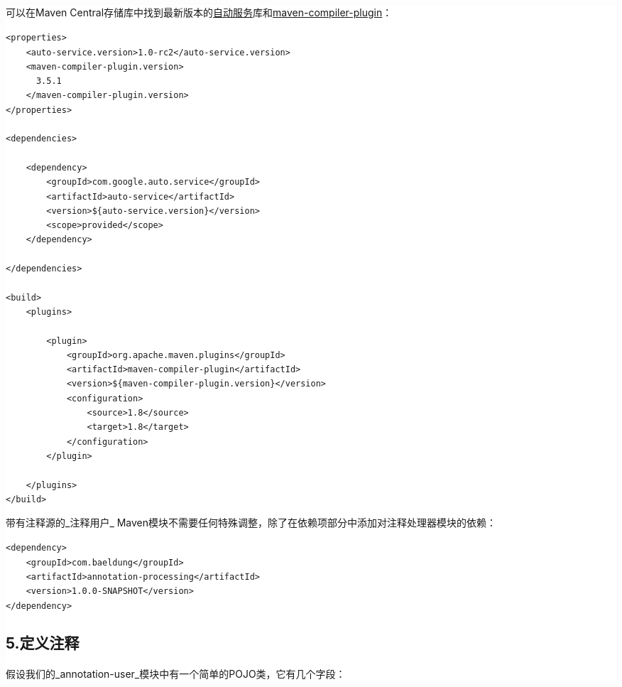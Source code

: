 可以在Maven Central存储库中找到最新版本的[自动服务](http://search.maven.org/#search%7Cgav%7C1%7Cg%3A%22com.google.auto.service%22%20AND%20a%3A%22auto-service%22)库和[maven-compiler-plugin](http://search.maven.org/#search%7Cgav%7C1%7Cg%3A%22org.apache.maven.plugins%22%20AND%20a%3A%22maven-compiler-plugin%22)：

```
<properties>
    <auto-service.version>1.0-rc2</auto-service.version>
    <maven-compiler-plugin.version>
      3.5.1
    </maven-compiler-plugin.version>
</properties>
 
<dependencies>
 
    <dependency>
        <groupId>com.google.auto.service</groupId>
        <artifactId>auto-service</artifactId>
        <version>${auto-service.version}</version>
        <scope>provided</scope>
    </dependency>
 
</dependencies>
 
<build>
    <plugins>
 
        <plugin>
            <groupId>org.apache.maven.plugins</groupId>
            <artifactId>maven-compiler-plugin</artifactId>
            <version>${maven-compiler-plugin.version}</version>
            <configuration>
                <source>1.8</source>
                <target>1.8</target>
            </configuration>
        </plugin>
 
    </plugins>
</build>
```

带有注释源的_注释用户_ Maven模块不需要任何特殊调整，除了在依赖项部分中添加对注释处理器模块的依赖：

```
<dependency>
    <groupId>com.baeldung</groupId>
    <artifactId>annotation-processing</artifactId>
    <version>1.0.0-SNAPSHOT</version>
</dependency>
```

## **5.定义注释**

假设我们的_annotation-user_模块中有一个简单的POJO类，它有几个字段：
